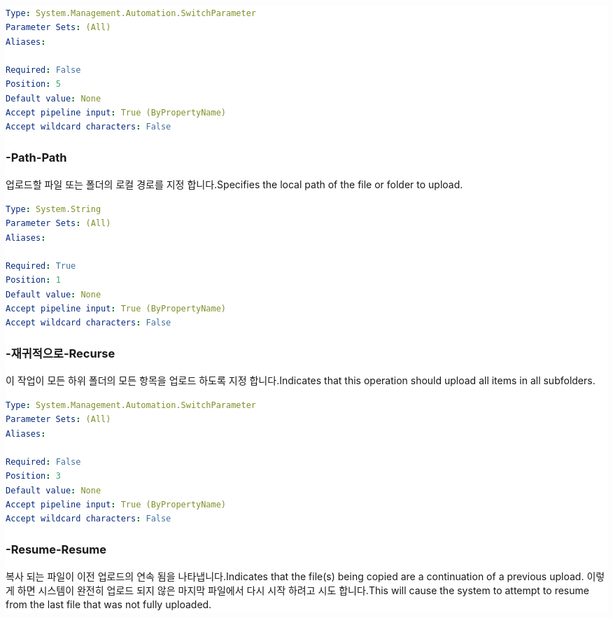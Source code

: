 ```yaml
Type: System.Management.Automation.SwitchParameter
Parameter Sets: (All)
Aliases:

Required: False
Position: 5
Default value: None
Accept pipeline input: True (ByPropertyName)
Accept wildcard characters: False
```

### <span data-ttu-id="cc8c7-131">-Path</span><span class="sxs-lookup"><span data-stu-id="cc8c7-131">-Path</span></span>
<span data-ttu-id="cc8c7-132">업로드할 파일 또는 폴더의 로컬 경로를 지정 합니다.</span><span class="sxs-lookup"><span data-stu-id="cc8c7-132">Specifies the local path of the file or folder to upload.</span></span>

```yaml
Type: System.String
Parameter Sets: (All)
Aliases:

Required: True
Position: 1
Default value: None
Accept pipeline input: True (ByPropertyName)
Accept wildcard characters: False
```

### <span data-ttu-id="cc8c7-133">-재귀적으로</span><span class="sxs-lookup"><span data-stu-id="cc8c7-133">-Recurse</span></span>
<span data-ttu-id="cc8c7-134">이 작업이 모든 하위 폴더의 모든 항목을 업로드 하도록 지정 합니다.</span><span class="sxs-lookup"><span data-stu-id="cc8c7-134">Indicates that this operation should upload all items in all subfolders.</span></span>

```yaml
Type: System.Management.Automation.SwitchParameter
Parameter Sets: (All)
Aliases:

Required: False
Position: 3
Default value: None
Accept pipeline input: True (ByPropertyName)
Accept wildcard characters: False
```

### <span data-ttu-id="cc8c7-135">-Resume</span><span class="sxs-lookup"><span data-stu-id="cc8c7-135">-Resume</span></span>
<span data-ttu-id="cc8c7-136">복사 되는 파일이 이전 업로드의 연속 됨을 나타냅니다.</span><span class="sxs-lookup"><span data-stu-id="cc8c7-136">Indicates that the file(s) being copied are a continuation of a previous upload.</span></span> <span data-ttu-id="cc8c7-137">이렇게 하면 시스템이 완전히 업로드 되지 않은 마지막 파일에서 다시 시작 하려고 시도 합니다.</span><span class="sxs-lookup"><span data-stu-id="cc8c7-137">This will cause the system to attempt to resume from the last file that was not fully uploaded.</span></span>
